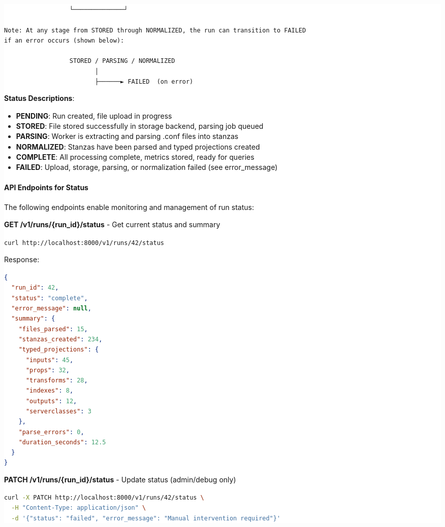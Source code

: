```
                  └──────────────┘

Note: At any stage from STORED through NORMALIZED, the run can transition to FAILED
if an error occurs (shown below):

                  STORED / PARSING / NORMALIZED
                         │
                         ├──────► FAILED  (on error)
```

**Status Descriptions**:

- **PENDING**: Run created, file upload in progress
- **STORED**: File stored successfully in storage backend, parsing job queued
- **PARSING**: Worker is extracting and parsing .conf files into stanzas
- **NORMALIZED**: Stanzas have been parsed and typed projections created
- **COMPLETE**: All processing complete, metrics stored, ready for queries
- **FAILED**: Upload, storage, parsing, or normalization failed (see error_message)

#### API Endpoints for Status

The following endpoints enable monitoring and management of run status:

**GET /v1/runs/{run_id}/status** - Get current status and summary
```bash
curl http://localhost:8000/v1/runs/42/status
```

Response:
```json
{
  "run_id": 42,
  "status": "complete",
  "error_message": null,
  "summary": {
    "files_parsed": 15,
    "stanzas_created": 234,
    "typed_projections": {
      "inputs": 45,
      "props": 32,
      "transforms": 28,
      "indexes": 8,
      "outputs": 12,
      "serverclasses": 3
    },
    "parse_errors": 0,
    "duration_seconds": 12.5
  }
}
```

**PATCH /v1/runs/{run_id}/status** - Update status (admin/debug only)
```bash
curl -X PATCH http://localhost:8000/v1/runs/42/status \
  -H "Content-Type: application/json" \
  -d '{"status": "failed", "error_message": "Manual intervention required"}'
```
